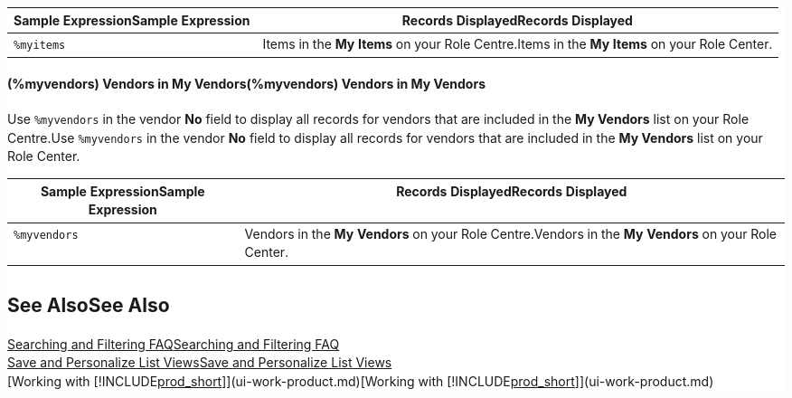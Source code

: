 |<span data-ttu-id="9d3a2-320">Sample Expression</span><span class="sxs-lookup"><span data-stu-id="9d3a2-320">Sample Expression</span></span>|<span data-ttu-id="9d3a2-321">Records Displayed</span><span class="sxs-lookup"><span data-stu-id="9d3a2-321">Records Displayed</span></span>|  
|-----------------------|-----------------------|  
|`%myitems`|<span data-ttu-id="9d3a2-322">Items in the **My Items** on your Role Centre.</span><span class="sxs-lookup"><span data-stu-id="9d3a2-322">Items in the **My Items** on your Role Center.</span></span> |  

#### <a name="myvendors-vendors-in-my-vendors"></a><span data-ttu-id="9d3a2-323">(%myvendors) Vendors in My Vendors</span><span class="sxs-lookup"><span data-stu-id="9d3a2-323">(%myvendors) Vendors in My Vendors</span></span>

<span data-ttu-id="9d3a2-324">Use `%myvendors` in the vendor **No** field to display all records for vendors that are included in the **My Vendors** list on your Role Centre.</span><span class="sxs-lookup"><span data-stu-id="9d3a2-324">Use `%myvendors` in the vendor **No** field to display all records for vendors that are included in the **My Vendors** list on your Role Center.</span></span>

|<span data-ttu-id="9d3a2-325">Sample Expression</span><span class="sxs-lookup"><span data-stu-id="9d3a2-325">Sample Expression</span></span>|<span data-ttu-id="9d3a2-326">Records Displayed</span><span class="sxs-lookup"><span data-stu-id="9d3a2-326">Records Displayed</span></span>|  
|-----------------------|-----------------------|  
|`%myvendors`|<span data-ttu-id="9d3a2-327">Vendors in the **My Vendors** on your Role Centre.</span><span class="sxs-lookup"><span data-stu-id="9d3a2-327">Vendors in the **My Vendors** on your Role Center.</span></span> |  

## <a name="see-also"></a><span data-ttu-id="9d3a2-328">See Also</span><span class="sxs-lookup"><span data-stu-id="9d3a2-328">See Also</span></span>

[<span data-ttu-id="9d3a2-329">Searching and Filtering FAQ</span><span class="sxs-lookup"><span data-stu-id="9d3a2-329">Searching and Filtering FAQ</span></span>](ui-search-filter-faq.md)  
[<span data-ttu-id="9d3a2-330">Save and Personalize List Views</span><span class="sxs-lookup"><span data-stu-id="9d3a2-330">Save and Personalize List Views</span></span>](ui-views.md)  
<span data-ttu-id="9d3a2-331">[Working with [!INCLUDE[prod_short](includes/prod_short.md)]](ui-work-product.md)</span><span class="sxs-lookup"><span data-stu-id="9d3a2-331">[Working with [!INCLUDE[prod_short](includes/prod_short.md)]](ui-work-product.md)</span></span>  
